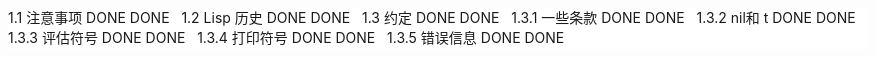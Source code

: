 
<tr>
<td class="org-left">1.1 注意事项</td>
<td class="org-left">DONE</td>
<td class="org-left">DONE</td>
<td class="org-left">&#xa0;</td>
</tr>


<tr>
<td class="org-left">1.2 Lisp 历史</td>
<td class="org-left">DONE</td>
<td class="org-left">DONE</td>
<td class="org-left">&#xa0;</td>
</tr>


<tr>
<td class="org-left">1.3 约定</td>
<td class="org-left">DONE</td>
<td class="org-left">DONE</td>
<td class="org-left">&#xa0;</td>
</tr>


<tr>
<td class="org-left">1.3.1 一些条款</td>
<td class="org-left">DONE</td>
<td class="org-left">DONE</td>
<td class="org-left">&#xa0;</td>
</tr>


<tr>
<td class="org-left">1.3.2 nil和 t</td>
<td class="org-left">DONE</td>
<td class="org-left">DONE</td>
<td class="org-left">&#xa0;</td>
</tr>


<tr>
<td class="org-left">1.3.3 评估符号</td>
<td class="org-left">DONE</td>
<td class="org-left">DONE</td>
<td class="org-left">&#xa0;</td>
</tr>


<tr>
<td class="org-left">1.3.4 打印符号</td>
<td class="org-left">DONE</td>
<td class="org-left">DONE</td>
<td class="org-left">&#xa0;</td>
</tr>


<tr>
<td class="org-left">1.3.5 错误信息</td>
<td class="org-left">DONE</td>
<td class="org-left">DONE</td>
<td class="org-left">&#xa0;</td>
</tr>
